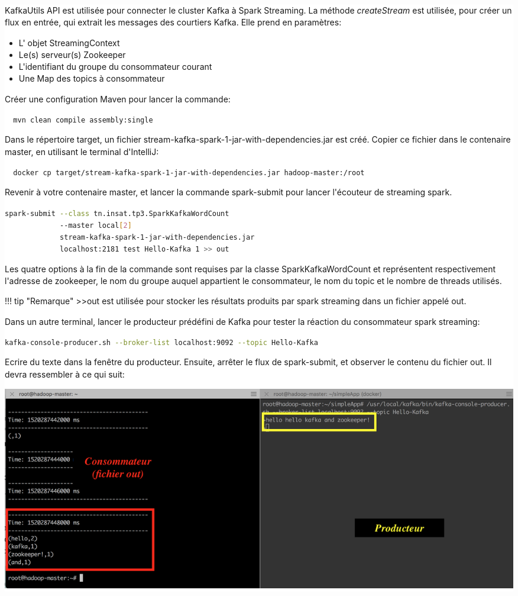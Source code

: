 KafkaUtils API est utilisée pour connecter le cluster Kafka à Spark Streaming. La méthode _createStream_ est utilisée, pour créer un flux en entrée, qui extrait les messages des courtiers Kafka. Elle prend en paramètres:

  * L' objet StreamingContext
  * Le(s) serveur(s) Zookeeper
  * L'identifiant du groupe du consommateur courant
  * Une Map des topics à consommateur

Créer une configuration Maven pour lancer la commande:

```bash
  mvn clean compile assembly:single
```

Dans le répertoire target, un fichier stream-kafka-spark-1-jar-with-dependencies.jar est créé. Copier ce fichier dans le contenaire master, en utilisant le terminal d'IntelliJ:

```Bash
  docker cp target/stream-kafka-spark-1-jar-with-dependencies.jar hadoop-master:/root
```

Revenir à votre contenaire master, et lancer la commande spark-submit pour lancer l'écouteur de streaming spark.

```bash
spark-submit --class tn.insat.tp3.SparkKafkaWordCount
             --master local[2]
             stream-kafka-spark-1-jar-with-dependencies.jar
             localhost:2181 test Hello-Kafka 1 >> out
```

Les quatre options à la fin de la commande sont requises par la classe  SparkKafkaWordCount et représentent respectivement l'adresse de zookeeper, le nom du groupe auquel appartient le consommateur, le nom du topic et le nombre de threads utilisés.

!!! tip "Remarque"
      \>>out est utilisée pour stocker les résultats produits par spark streaming dans un fichier appelé out.

Dans un autre terminal, lancer le producteur prédéfini de Kafka pour tester la réaction du consommateur spark streaming:

```Bash
kafka-console-producer.sh --broker-list localhost:9092 --topic Hello-Kafka
```

Ecrire du texte dans la fenêtre du producteur. Ensuite, arrêter le flux de spark-submit, et observer le contenu du fichier out. Il devra ressembler à ce qui suit:

![Kafka et Spark](img/tp3/prod-cons-kafka-spark.png)

